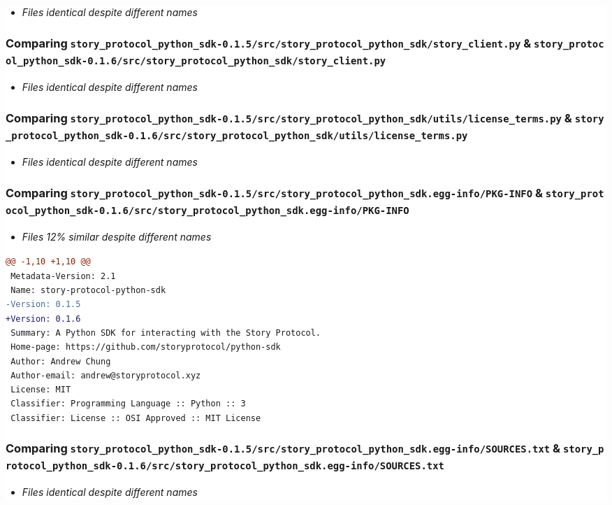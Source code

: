  * *Files identical despite different names*

### Comparing `story_protocol_python_sdk-0.1.5/src/story_protocol_python_sdk/story_client.py` & `story_protocol_python_sdk-0.1.6/src/story_protocol_python_sdk/story_client.py`

 * *Files identical despite different names*

### Comparing `story_protocol_python_sdk-0.1.5/src/story_protocol_python_sdk/utils/license_terms.py` & `story_protocol_python_sdk-0.1.6/src/story_protocol_python_sdk/utils/license_terms.py`

 * *Files identical despite different names*

### Comparing `story_protocol_python_sdk-0.1.5/src/story_protocol_python_sdk.egg-info/PKG-INFO` & `story_protocol_python_sdk-0.1.6/src/story_protocol_python_sdk.egg-info/PKG-INFO`

 * *Files 12% similar despite different names*

```diff
@@ -1,10 +1,10 @@
 Metadata-Version: 2.1
 Name: story-protocol-python-sdk
-Version: 0.1.5
+Version: 0.1.6
 Summary: A Python SDK for interacting with the Story Protocol.
 Home-page: https://github.com/storyprotocol/python-sdk
 Author: Andrew Chung
 Author-email: andrew@storyprotocol.xyz
 License: MIT
 Classifier: Programming Language :: Python :: 3
 Classifier: License :: OSI Approved :: MIT License
```

### Comparing `story_protocol_python_sdk-0.1.5/src/story_protocol_python_sdk.egg-info/SOURCES.txt` & `story_protocol_python_sdk-0.1.6/src/story_protocol_python_sdk.egg-info/SOURCES.txt`

 * *Files identical despite different names*

